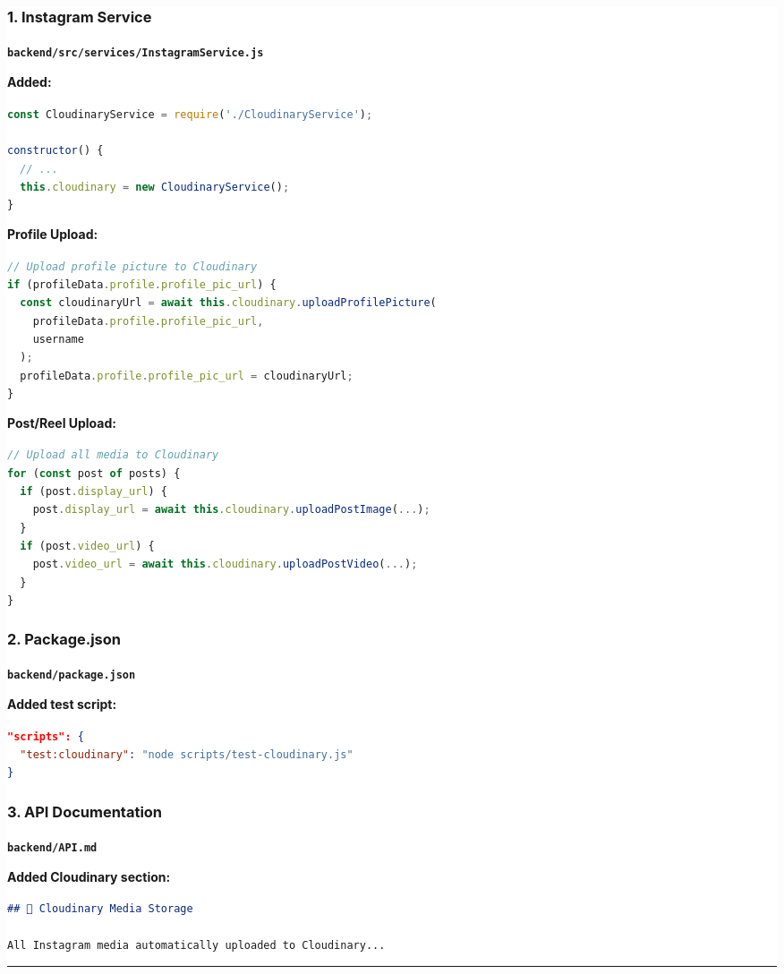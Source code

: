 ### 1. Instagram Service
**`backend/src/services/InstagramService.js`**

**Added:**
```javascript
const CloudinaryService = require('./CloudinaryService');

constructor() {
  // ...
  this.cloudinary = new CloudinaryService();
}
```

**Profile Upload:**
```javascript
// Upload profile picture to Cloudinary
if (profileData.profile.profile_pic_url) {
  const cloudinaryUrl = await this.cloudinary.uploadProfilePicture(
    profileData.profile.profile_pic_url,
    username
  );
  profileData.profile.profile_pic_url = cloudinaryUrl;
}
```

**Post/Reel Upload:**
```javascript
// Upload all media to Cloudinary
for (const post of posts) {
  if (post.display_url) {
    post.display_url = await this.cloudinary.uploadPostImage(...);
  }
  if (post.video_url) {
    post.video_url = await this.cloudinary.uploadPostVideo(...);
  }
}
```

### 2. Package.json
**`backend/package.json`**

**Added test script:**
```json
"scripts": {
  "test:cloudinary": "node scripts/test-cloudinary.js"
}
```

### 3. API Documentation
**`backend/API.md`**

**Added Cloudinary section:**
```markdown
## 🎨 Cloudinary Media Storage

All Instagram media automatically uploaded to Cloudinary...
```

---